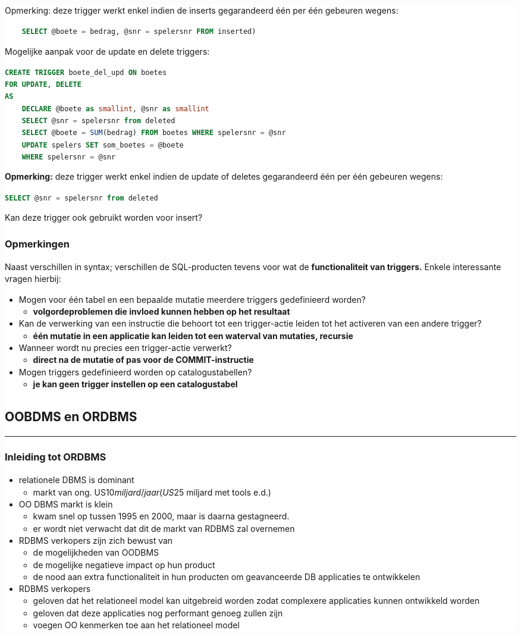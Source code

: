 Opmerking: deze trigger werkt enkel indien de inserts gegarandeerd één per
één gebeuren  wegens:
```SQL
    SELECT @boete = bedrag, @snr = spelersnr FROM inserted)
```

Mogelijke aanpak voor de update en delete triggers:
```SQL
CREATE TRIGGER boete_del_upd ON boetes
FOR UPDATE, DELETE
AS
    DECLARE @boete as smallint, @snr as smallint
    SELECT @snr = spelersnr from deleted
    SELECT @boete = SUM(bedrag) FROM boetes WHERE spelersnr = @snr
    UPDATE spelers SET som_boetes = @boete
    WHERE spelersnr = @snr
```
**Opmerking:** deze trigger werkt enkel indien de update of deletes gegarandeerd één per één gebeuren wegens: 
```SQL
SELECT @snr = spelersnr from deleted
```
Kan deze trigger ook gebruikt worden voor insert?

### Opmerkingen
Naast verschillen in syntax; verschillen de SQL-producten tevens voor wat de **functionaliteit van triggers.** Enkele interessante vragen hierbij:
* Mogen voor één tabel en een bepaalde mutatie meerdere triggers
gedefinieerd worden?
    *   **volgordeproblemen die invloed kunnen hebben op het resultaat**
* Kan de verwerking van een instructie die behoort tot een trigger-actie
leiden tot het activeren van een andere trigger?
    * **één mutatie in een applicatie kan leiden tot een waterval van mutaties, recursie**
* Wanneer wordt nu precies een trigger-actie verwerkt?
    * **direct na de mutatie of pas voor de COMMIT-instructie**
* Mogen triggers gedefinieerd worden op catalogustabellen?
    * **je kan geen trigger instellen op een catalogustabel**  

## OOBDMS en ORDBMS
---
### Inleiding tot ORDBMS

* relationele DBMS is dominant
    * markt van ong. US$10 miljard/jaar (US$25 miljard met tools e.d.)
* OO DBMS markt is klein
    * kwam snel op tussen 1995 en 2000, maar is daarna gestagneerd.
    * er wordt niet verwacht dat dit de markt van RDBMS zal overnemen
* RDBMS verkopers zijn zich bewust van
    * de mogelijkheden van OODBMS
    * de mogelijke negatieve impact op hun product
    * de nood aan extra functionaliteit in hun producten om geavanceerde DB applicaties te ontwikkelen
* RDBMS verkopers
    * geloven dat het relationeel model kan uitgebreid worden zodat complexere applicaties kunnen ontwikkeld worden
    * geloven dat deze applicaties nog performant genoeg zullen zijn
    * voegen OO kenmerken toe aan het relationeel model
